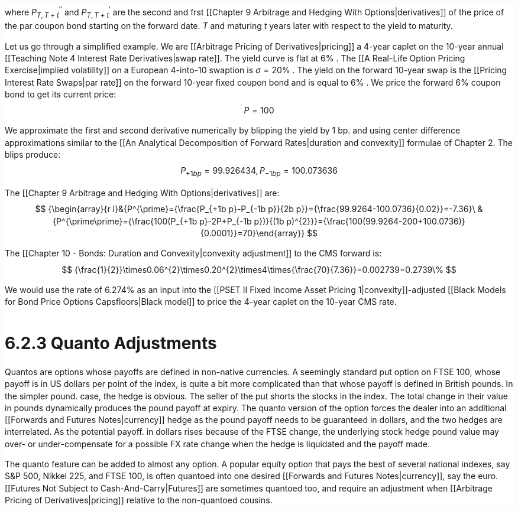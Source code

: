 where $P_{T,T+t}^{\prime\prime}$ and $P_{T,T+t}^{\prime}$ are the second and frst [[Chapter 9 Arbitrage and Hedging With Options|derivatives]] of the price of the par coupon bond starting on the forward date. $T$ and maturing $t$ years later with respect to the yield to maturity.  

Let us go through a simplified example. We are [[Arbitrage Pricing of Derivatives|pricing]] a 4-year caplet on the 10-year annual [[Teaching Note 4 Interest Rate Derivatives|swap rate]]. The yield curve is flat at $6\%$ . The [[A Real-Life Option Pricing Exercise|implied volatility]] on a European 4-into-10 swaption is $\sigma=20\%$ . The yield on the forward 10-year swap is the [[Pricing Interest Rate Swaps|par rate]] on the forward 10-year fixed coupon bond and is equal to $6\%$ . We price the forward $6\%$ coupon bond to get its current price:  
$$
P=100
$$  

We approximate the first and second derivative numerically by blipping the yield by 1 bp. and using center difference approximations similar to the [[An Analytical Decomposition of Forward Rates|duration and convexity]] formulae of Chapter 2. The blips produce:  
$$
P_{+1b p}=99.926434,P_{-1b p}=100.073636
$$  

The [[Chapter 9 Arbitrage and Hedging With Options|derivatives]] are:  
$$
{\begin{array}{r l}&{P^{\prime}={\frac{P_{+1b p}-P_{-1b p}}{2b p}}={\frac{99.9264-100.0736}{0.02}}=-7.36}\ &{P^{\prime\prime}={\frac{100(P_{+1b p}-2P+P_{-1b p})}{(1b p)^{2}}}={\frac{100(99.9264-200+100.0736)}{0.0001}}=70}\end{array}}
$$  

The [[Chapter 10 - Bonds: Duration and Convexity|convexity adjustment]] to the CMS forward is:  
$$
{\frac{1}{2}}\times0.06^{2}\times0.20^{2}\times4\times{\frac{70}{7.36}}=0.002739=0.2739\%
$$  

We would use the rate of $6.274\%$ as an input into the [[PSET II Fixed Income Asset Pricing 1|convexity]]-adjusted [[Black Models for Bond Price Options Capsfloors|Black model]] to price the 4-year caplet on the 10-year CMS rate.  

# 6.2.3 Quanto Adjustments  

Quantos are options whose payoffs are defined in non-native currencies. A seemingly standard put option on FTSE 100, whose payoff is in US dollars per point of the index, is quite a bit more complicated than that whose payoff is defined in British pounds. In the simpler pound. case, the hedge is obvious. The seller of the put shorts the stocks in the index. The total change in their value in pounds dynamically produces the pound payoff at expiry. The quanto version of the option forces the dealer into an additional [[Forwards and Futures Notes|currency]] hedge as the pound payoff needs to be guaranteed in dollars, and the two hedges are interrelated. As the potential payoff. in dollars rises because of the FTSE change, the underlying stock hedge pound value may over- or under-compensate for a possible FX rate change when the hedge is liquidated and the payoff made.  

The quanto feature can be added to almost any option. A popular equity option that pays the best of several national indexes, say S&P 500, Nikkei 225, and FTSE 100, is often quantoed into one desired [[Forwards and Futures Notes|currency]], say the euro. [[Futures Not Subject to Cash-And-Carry|Futures]] are sometimes quantoed too, and require an adjustment when [[Arbitrage Pricing of Derivatives|pricing]] relative to the non-quantoed cousins.  
